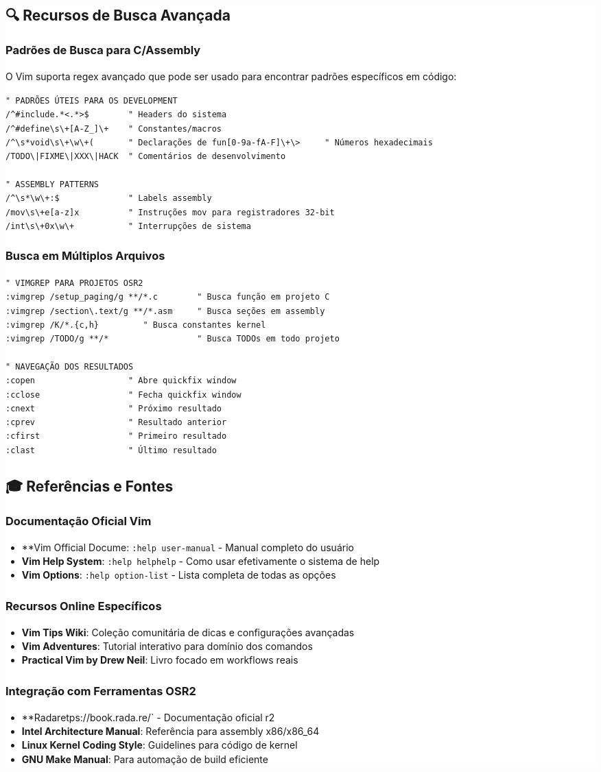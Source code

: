 ## 🔍 Recursos de Busca Avançada

### Padrões de Busca para C/Assembly

O Vim suporta regex avançado que pode ser usado para encontrar padrões específicos em código:

```vim
" PADRÕES ÚTEIS PARA OS DEVELOPMENT
/^#include.*<.*>$        " Headers do sistema
/^#define\s\+[A-Z_]\+    " Constantes/macros
/^\s*void\s\+\w\+(       " Declarações de fun[0-9a-fA-F]\+\>     " Números hexadecimais
/TODO\|FIXME\|XXX\|HACK  " Comentários de desenvolvimento

" ASSEMBLY PATTERNS
/^\s*\w\+:$              " Labels assembly
/mov\s\+e[a-z]x          " Instruções mov para registradores 32-bit
/int\s\+0x\w\+           " Interrupções de sistema
```

### Busca em Múltiplos Arquivos
```vim
" VIMGREP PARA PROJETOS OSR2
:vimgrep /setup_paging/g **/*.c        " Busca função em projeto C
:vimgrep /section\.text/g **/*.asm     " Busca seções em assembly
:vimgrep /K/*.{c,h}         " Busca constantes kernel
:vimgrep /TODO/g **/*                  " Busca TODOs em todo projeto

" NAVEGAÇÃO DOS RESULTADOS
:copen                   " Abre quickfix window
:cclose                  " Fecha quickfix window
:cnext                   " Próximo resultado
:cprev                   " Resultado anterior
:cfirst                  " Primeiro resultado
:clast                   " Último resultado
```

## 🎓 Referências e Fontes

### Documentação Oficial Vim
- **Vim Official Docume: `:help user-manual` - Manual completo do usuário
- **Vim Help System**: `:help helphelp` - Como usar efetivamente o sistema de help
- **Vim Options**: `:help option-list` - Lista completa de todas as opções

### Recursos Online Específicos
- **Vim Tips Wiki**: Coleção comunitária de dicas e configurações avançadas
- **Vim Adventures**: Tutorial interativo para domínio dos comandos
- **Practical Vim by Drew Neil**: Livro focado em workflows reais

### Integração com Ferramentas OSR2
- **Radaretps://book.rada.re/` - Documentação oficial r2
- **Intel Architecture Manual**: Referência para assembly x86/x86_64
- **Linux Kernel Coding Style**: Guidelines para código de kernel
- **GNU Make Manual**: Para automação de build eficiente
